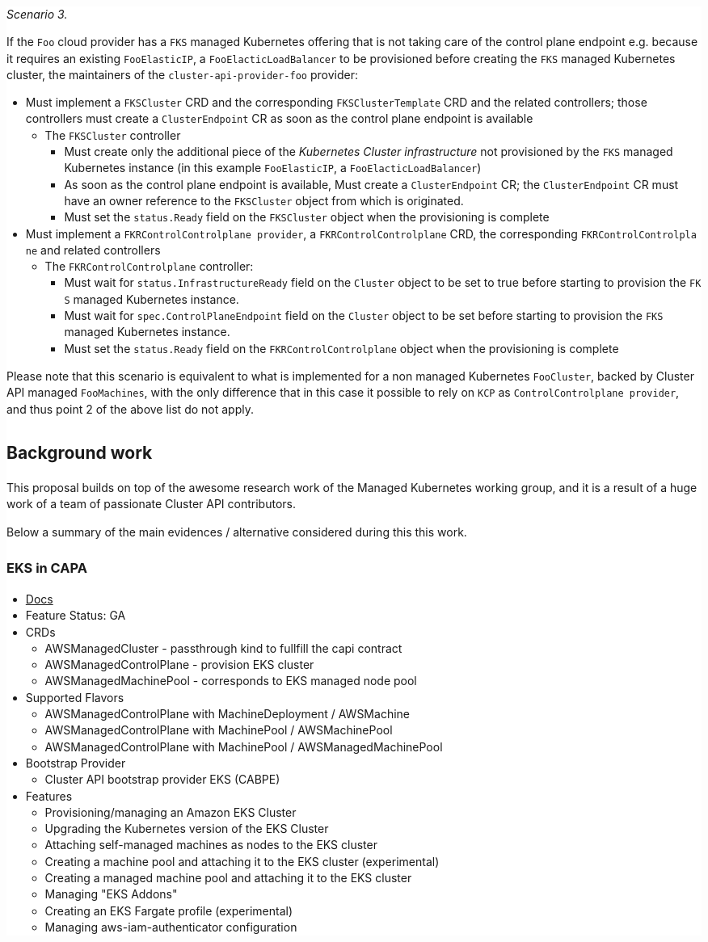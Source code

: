 _Scenario 3._

If the `Foo` cloud provider has a `FKS` managed Kubernetes offering that is not taking care of the control plane endpoint e.g. because it requires an existing `FooElasticIP`, a `FooElacticLoadBalancer` to be provisioned before creating the `FKS` managed Kubernetes cluster, the maintainers of the `cluster-api-provider-foo` provider:
- Must implement a `FKSCluster` CRD and the corresponding `FKSClusterTemplate` CRD and the related controllers; those controllers must create a `ClusterEndpoint` CR as soon as the control plane endpoint is available
  - The `FKSCluster` controller
    - Must create only the additional piece of the _Kubernetes Cluster infrastructure_ not provisioned by the `FKS` managed Kubernetes instance (in this example `FooElasticIP`, a `FooElacticLoadBalancer`)
    - As soon as the control plane endpoint is available, Must create a `ClusterEndpoint` CR; the `ClusterEndpoint` CR must have an owner reference to the `FKSCluster` object from which is originated.
    - Must set the `status.Ready` field on the `FKSCluster` object when the provisioning is complete
- Must implement a `FKRControlControlplane provider`, a `FKRControlControlplane` CRD, the corresponding `FKRControlControlplane` and related controllers
  - The `FKRControlControlplane` controller:
    - Must wait for `status.InfrastructureReady` field on the `Cluster` object to be set to true before starting to provision the `FKS` managed Kubernetes instance.
    - Must wait for `spec.ControlPlaneEndpoint` field on the `Cluster` object to be set before starting to provision the `FKS` managed Kubernetes instance.
    - Must set the `status.Ready` field on the `FKRControlControlplane` object when the provisioning is complete

Please note that this scenario is equivalent to what is implemented for a non managed Kubernetes `FooCluster`, backed by Cluster API managed `FooMachines`, with the only difference that in this case it possible to rely on `KCP` as `ControlControlplane provider`, and thus point 2 of the above list do not apply.

## Background work

This proposal builds on top of the awesome research work of the Managed Kubernetes working group, and it is a result of a huge work of a team of passionate Cluster API contributors.

Below a summary of the main evidences / alternative considered during this this work.

### EKS in CAPA

- [Docs](https://cluster-api-aws.sigs.k8s.io/topics/eks/index.html)
- Feature Status: GA
- CRDs
  - AWSManagedCluster - passthrough kind to fullfill the capi contract
  - AWSManagedControlPlane - provision EKS cluster
  - AWSManagedMachinePool - corresponds to EKS managed node pool
- Supported Flavors
  - AWSManagedControlPlane with MachineDeployment / AWSMachine
  - AWSManagedControlPlane with MachinePool / AWSMachinePool
  - AWSManagedControlPlane with MachinePool / AWSManagedMachinePool
- Bootstrap Provider
  - Cluster API bootstrap provider EKS (CABPE)
- Features
  - Provisioning/managing an Amazon EKS Cluster
  - Upgrading the Kubernetes version of the EKS Cluster
  - Attaching self-managed machines as nodes to the EKS cluster
  - Creating a machine pool and attaching it to the EKS cluster (experimental)
  - Creating a managed machine pool and attaching it to the EKS cluster
  - Managing "EKS Addons"
  - Creating an EKS Fargate profile (experimental)
  - Managing aws-iam-authenticator configuration
